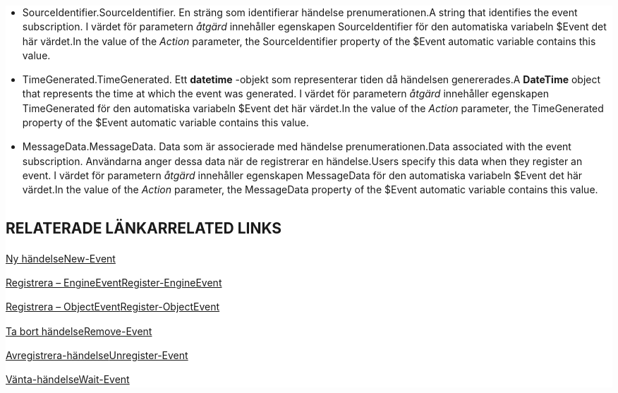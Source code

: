   - <span data-ttu-id="b5d5e-171">SourceIdentifier.</span><span class="sxs-lookup"><span data-stu-id="b5d5e-171">SourceIdentifier.</span></span>
<span data-ttu-id="b5d5e-172">En sträng som identifierar händelse prenumerationen.</span><span class="sxs-lookup"><span data-stu-id="b5d5e-172">A string that identifies the event subscription.</span></span>
<span data-ttu-id="b5d5e-173">I värdet för parametern *åtgärd* innehåller egenskapen SourceIdentifier för den automatiska variabeln $Event det här värdet.</span><span class="sxs-lookup"><span data-stu-id="b5d5e-173">In the value of the *Action* parameter, the SourceIdentifier property of the $Event automatic variable contains this value.</span></span>

  - <span data-ttu-id="b5d5e-174">TimeGenerated.</span><span class="sxs-lookup"><span data-stu-id="b5d5e-174">TimeGenerated.</span></span>
<span data-ttu-id="b5d5e-175">Ett **datetime** -objekt som representerar tiden då händelsen genererades.</span><span class="sxs-lookup"><span data-stu-id="b5d5e-175">A **DateTime** object that represents the time at which the event was generated.</span></span>
<span data-ttu-id="b5d5e-176">I värdet för parametern *åtgärd* innehåller egenskapen TimeGenerated för den automatiska variabeln $Event det här värdet.</span><span class="sxs-lookup"><span data-stu-id="b5d5e-176">In the value of the *Action* parameter, the TimeGenerated property of the $Event automatic variable contains this value.</span></span>

  - <span data-ttu-id="b5d5e-177">MessageData.</span><span class="sxs-lookup"><span data-stu-id="b5d5e-177">MessageData.</span></span>
<span data-ttu-id="b5d5e-178">Data som är associerade med händelse prenumerationen.</span><span class="sxs-lookup"><span data-stu-id="b5d5e-178">Data associated with the event subscription.</span></span>
<span data-ttu-id="b5d5e-179">Användarna anger dessa data när de registrerar en händelse.</span><span class="sxs-lookup"><span data-stu-id="b5d5e-179">Users specify this data when they register an event.</span></span>
<span data-ttu-id="b5d5e-180">I värdet för parametern *åtgärd* innehåller egenskapen MessageData för den automatiska variabeln $Event det här värdet.</span><span class="sxs-lookup"><span data-stu-id="b5d5e-180">In the value of the *Action* parameter, the MessageData property of the $Event automatic variable contains this value.</span></span>

## <span data-ttu-id="b5d5e-181">RELATERADE LÄNKAR</span><span class="sxs-lookup"><span data-stu-id="b5d5e-181">RELATED LINKS</span></span>

[<span data-ttu-id="b5d5e-182">Ny händelse</span><span class="sxs-lookup"><span data-stu-id="b5d5e-182">New-Event</span></span>](New-Event.md)

[<span data-ttu-id="b5d5e-183">Registrera – EngineEvent</span><span class="sxs-lookup"><span data-stu-id="b5d5e-183">Register-EngineEvent</span></span>](Register-EngineEvent.md)

[<span data-ttu-id="b5d5e-184">Registrera – ObjectEvent</span><span class="sxs-lookup"><span data-stu-id="b5d5e-184">Register-ObjectEvent</span></span>](Register-ObjectEvent.md)

[<span data-ttu-id="b5d5e-185">Ta bort händelse</span><span class="sxs-lookup"><span data-stu-id="b5d5e-185">Remove-Event</span></span>](Remove-Event.md)

[<span data-ttu-id="b5d5e-186">Avregistrera-händelse</span><span class="sxs-lookup"><span data-stu-id="b5d5e-186">Unregister-Event</span></span>](Unregister-Event.md)

[<span data-ttu-id="b5d5e-187">Vänta-händelse</span><span class="sxs-lookup"><span data-stu-id="b5d5e-187">Wait-Event</span></span>](Wait-Event.md)
